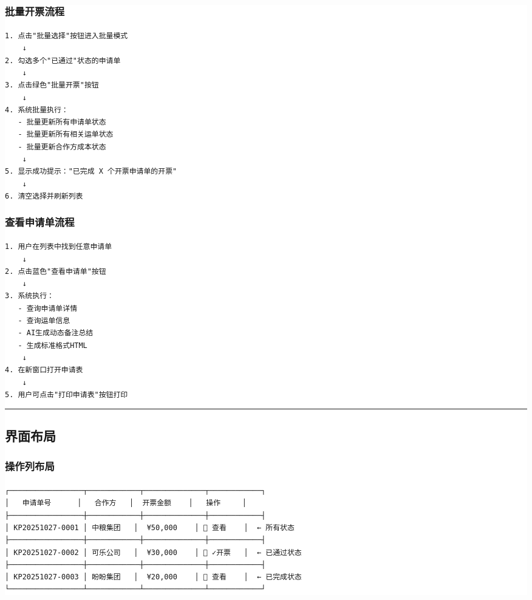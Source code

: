 ### 批量开票流程

```
1. 点击"批量选择"按钮进入批量模式
    ↓
2. 勾选多个"已通过"状态的申请单
    ↓
3. 点击绿色"批量开票"按钮
    ↓
4. 系统批量执行：
   - 批量更新所有申请单状态
   - 批量更新所有相关运单状态
   - 批量更新合作方成本状态
    ↓
5. 显示成功提示："已完成 X 个开票申请单的开票"
    ↓
6. 清空选择并刷新列表
```

### 查看申请单流程

```
1. 用户在列表中找到任意申请单
    ↓
2. 点击蓝色"查看申请单"按钮
    ↓
3. 系统执行：
   - 查询申请单详情
   - 查询运单信息
   - AI生成动态备注总结
   - 生成标准格式HTML
    ↓
4. 在新窗口打开申请表
    ↓
5. 用户可点击"打印申请表"按钮打印
```

---

## 界面布局

### 操作列布局

```
┌─────────────────┬────────────┬──────────────┬────────────┐
│   申请单号      │   合作方   │  开票金额    │   操作     │
├─────────────────┼────────────┼──────────────┼────────────┤
│ KP20251027-0001 │ 中粮集团   │  ¥50,000    │ 📄 查看    │  ← 所有状态
├─────────────────┼────────────┼──────────────┼────────────┤
│ KP20251027-0002 │ 可乐公司   │  ¥30,000    │ 📄 ✓开票   │  ← 已通过状态
├─────────────────┼────────────┼──────────────┼────────────┤
│ KP20251027-0003 │ 盼盼集团   │  ¥20,000    │ 📄 查看    │  ← 已完成状态
└─────────────────┴────────────┴──────────────┴────────────┘
```
